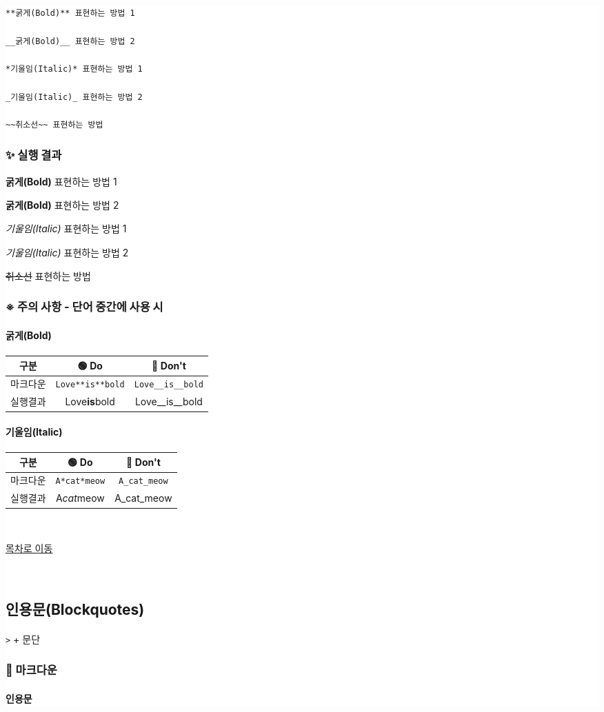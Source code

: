 ```
**굵게(Bold)** 표현하는 방법 1

__굵게(Bold)__ 표현하는 방법 2

*기울임(Italic)* 표현하는 방법 1

_기울임(Italic)_ 표현하는 방법 2

~~취소선~~ 표현하는 방법
```

### ✨ 실행 결과

**굵게(Bold)** 표현하는 방법 1

__굵게(Bold)__ 표현하는 방법 2

*기울임(Italic)* 표현하는 방법 1

_기울임(Italic)_ 표현하는 방법 2

~~취소선~~ 표현하는 방법

### ※ 주의 사항 - 단어 중간에 사용 시

#### 굵게(Bold)

|   구분   |      🟢 Do       |     🔴 Don't     |
| :------: | :--------------: | :--------------: |
| 마크다운 | `Love**is**bold` | `Love__is__bold` |
| 실행결과 |  Love**is**bold  |  Love__is__bold  |

#### 기울임(Italic)

|   구분   |    🟢 Do     |   🔴 Don't   |
| :------: | :----------: | :----------: |
| 마크다운 | `A*cat*meow` | `A_cat_meow` |
| 실행결과 |  A*cat*meow  |  A_cat_meow  |

<br>

[목차로 이동](#마크다운markdown-가이드)

<br>

## 인용문(Blockquotes)

`>` + 문단

### 📌 마크다운

#### 인용문
